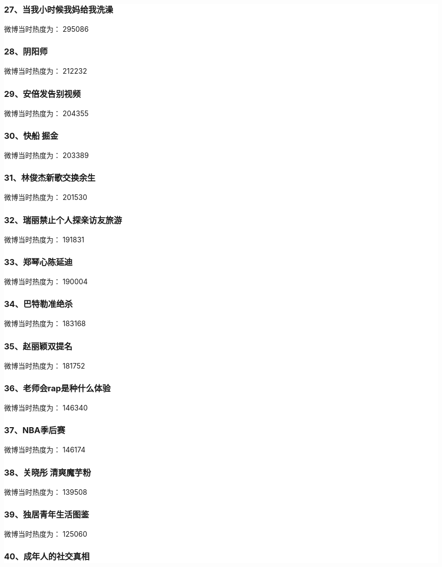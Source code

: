 ### 27、当我小时候我妈给我洗澡

微博当时热度为： 295086

### 28、阴阳师

微博当时热度为： 212232

### 29、安倍发告别视频

微博当时热度为： 204355

### 30、快船 掘金

微博当时热度为： 203389

### 31、林俊杰新歌交换余生

微博当时热度为： 201530

### 32、瑞丽禁止个人探亲访友旅游

微博当时热度为： 191831

### 33、郑琴心陈延迪

微博当时热度为： 190004

### 34、巴特勒准绝杀

微博当时热度为： 183168

### 35、赵丽颖双提名

微博当时热度为： 181752

### 36、老师会rap是种什么体验

微博当时热度为： 146340

### 37、NBA季后赛

微博当时热度为： 146174

### 38、关晓彤 清爽魔芋粉

微博当时热度为： 139508

### 39、独居青年生活图鉴

微博当时热度为： 125060

### 40、成年人的社交真相
